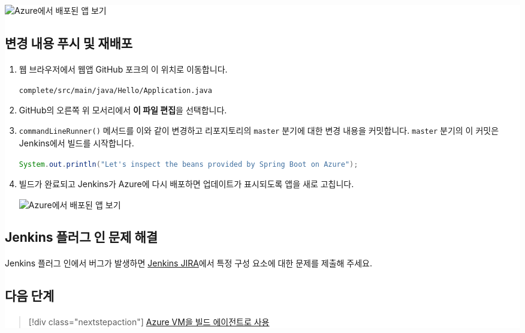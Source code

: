    ![Azure에서 배포된 앱 보기](media/tutorial-jenkins-deploy-web-app-azure-app-service/greetings-unedited.png)

## <a name="push-changes-and-redeploy"></a>변경 내용 푸시 및 재배포

1. 웹 브라우저에서 웹앱 GitHub 포크의 이 위치로 이동합니다.

   `complete/src/main/java/Hello/Application.java`
   
1. GitHub의 오른쪽 위 모서리에서 **이 파일 편집**을 선택합니다.

1. `commandLineRunner()` 메서드를 이와 같이 변경하고 리포지토리의 `master` 분기에 대한 변경 내용을 커밋합니다. `master` 분기의 이 커밋은 Jenkins에서 빌드를 시작합니다. 
   
   ```java
   System.out.println("Let's inspect the beans provided by Spring Boot on Azure");
   ```

1. 빌드가 완료되고 Jenkins가 Azure에 다시 배포하면 업데이트가 표시되도록 앱을 새로 고칩니다.

   ![Azure에서 배포된 앱 보기](media/tutorial-jenkins-deploy-web-app-azure-app-service/greetings-edited.png)

## <a name="troubleshooting-the-jenkins-plug-in"></a>Jenkins 플러그 인 문제 해결

Jenkins 플러그 인에서 버그가 발생하면 [Jenkins JIRA](https://issues.jenkins-ci.org/)에서 특정 구성 요소에 대한 문제를 제출해 주세요.

## <a name="next-steps"></a>다음 단계

> [!div class="nextstepaction"]
> [Azure VM을 빌드 에이전트로 사용](/azure/jenkins/jenkins-azure-vm-agents)
